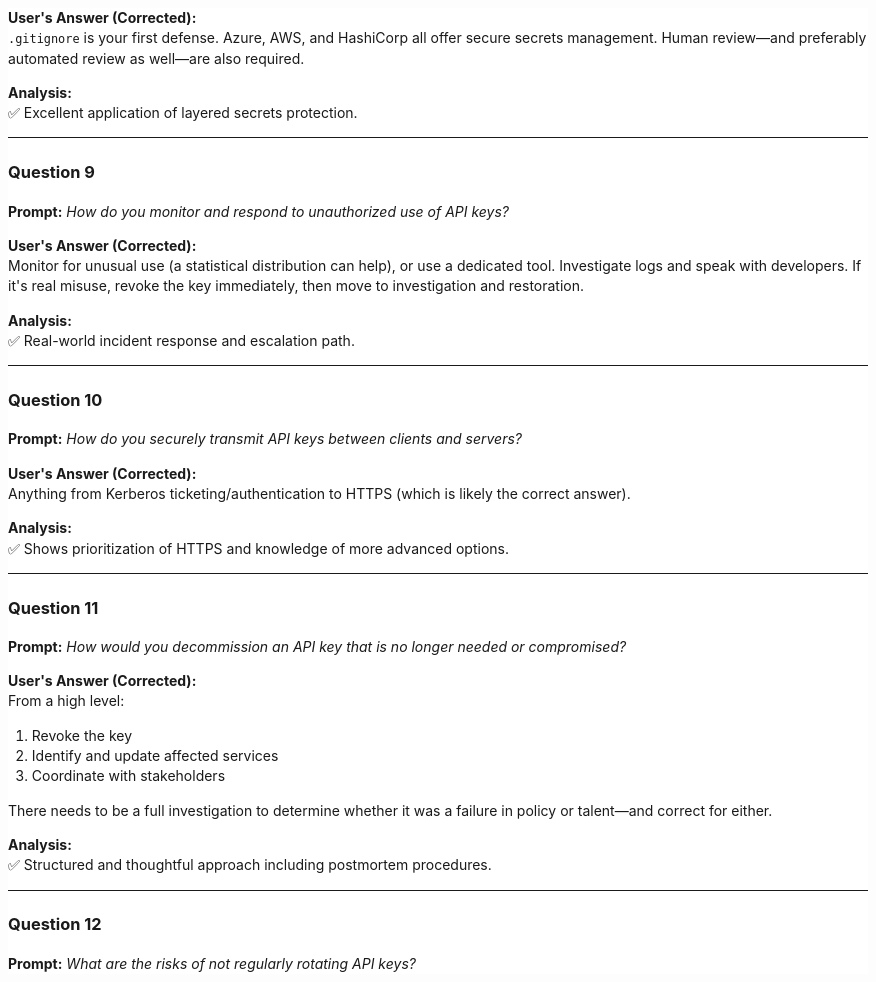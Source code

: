 **User's Answer (Corrected):**  
`.gitignore` is your first defense. Azure, AWS, and HashiCorp all offer secure secrets management. Human review—and preferably automated review as well—are also required.

**Analysis:**  
✅ Excellent application of layered secrets protection.

---

### **Question 9**

**Prompt:** _How do you monitor and respond to unauthorized use of API keys?_

**User's Answer (Corrected):**  
Monitor for unusual use (a statistical distribution can help), or use a dedicated tool. Investigate logs and speak with developers. If it's real misuse, revoke the key immediately, then move to investigation and restoration.

**Analysis:**  
✅ Real-world incident response and escalation path.

---

### **Question 10**

**Prompt:** _How do you securely transmit API keys between clients and servers?_

**User's Answer (Corrected):**  
Anything from Kerberos ticketing/authentication to HTTPS (which is likely the correct answer).

**Analysis:**  
✅ Shows prioritization of HTTPS and knowledge of more advanced options.

---

### **Question 11**

**Prompt:** _How would you decommission an API key that is no longer needed or compromised?_

**User's Answer (Corrected):**  
From a high level:  

1. Revoke the key  
2. Identify and update affected services  
3. Coordinate with stakeholders  

There needs to be a full investigation to determine whether it was a failure in policy or talent—and correct for either.

**Analysis:**  
✅ Structured and thoughtful approach including postmortem procedures.

---

### **Question 12**

**Prompt:** _What are the risks of not regularly rotating API keys?_
